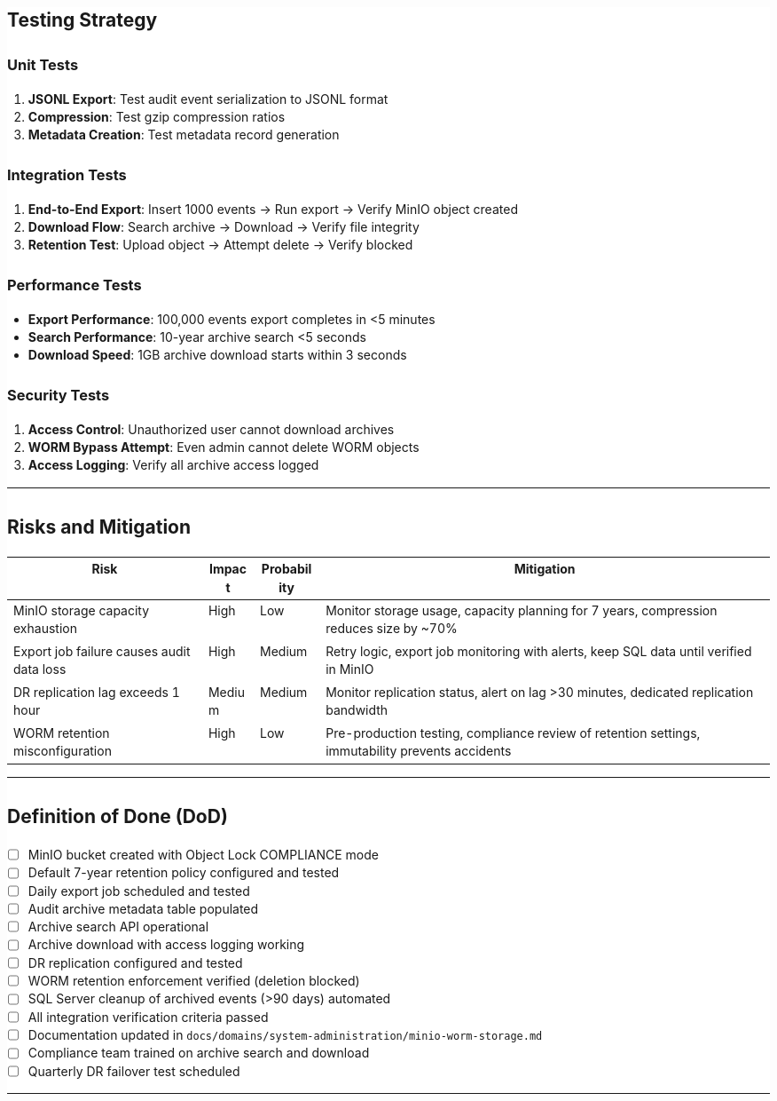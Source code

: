 
## Testing Strategy

### Unit Tests
1. **JSONL Export**: Test audit event serialization to JSONL format
2. **Compression**: Test gzip compression ratios
3. **Metadata Creation**: Test metadata record generation

### Integration Tests
1. **End-to-End Export**: Insert 1000 events → Run export → Verify MinIO object created
2. **Download Flow**: Search archive → Download → Verify file integrity
3. **Retention Test**: Upload object → Attempt delete → Verify blocked

### Performance Tests
- **Export Performance**: 100,000 events export completes in <5 minutes
- **Search Performance**: 10-year archive search <5 seconds
- **Download Speed**: 1GB archive download starts within 3 seconds

### Security Tests
1. **Access Control**: Unauthorized user cannot download archives
2. **WORM Bypass Attempt**: Even admin cannot delete WORM objects
3. **Access Logging**: Verify all archive access logged

---

## Risks and Mitigation

| Risk | Impact | Probability | Mitigation |
|------|--------|-------------|------------|
| MinIO storage capacity exhaustion | High | Low | Monitor storage usage, capacity planning for 7 years, compression reduces size by ~70% |
| Export job failure causes audit data loss | High | Medium | Retry logic, export job monitoring with alerts, keep SQL data until verified in MinIO |
| DR replication lag exceeds 1 hour | Medium | Medium | Monitor replication status, alert on lag >30 minutes, dedicated replication bandwidth |
| WORM retention misconfiguration | High | Low | Pre-production testing, compliance review of retention settings, immutability prevents accidents |

---

## Definition of Done (DoD)

- [ ] MinIO bucket created with Object Lock COMPLIANCE mode
- [ ] Default 7-year retention policy configured and tested
- [ ] Daily export job scheduled and tested
- [ ] Audit archive metadata table populated
- [ ] Archive search API operational
- [ ] Archive download with access logging working
- [ ] DR replication configured and tested
- [ ] WORM retention enforcement verified (deletion blocked)
- [ ] SQL Server cleanup of archived events (>90 days) automated
- [ ] All integration verification criteria passed
- [ ] Documentation updated in `docs/domains/system-administration/minio-worm-storage.md`
- [ ] Compliance team trained on archive search and download
- [ ] Quarterly DR failover test scheduled

---